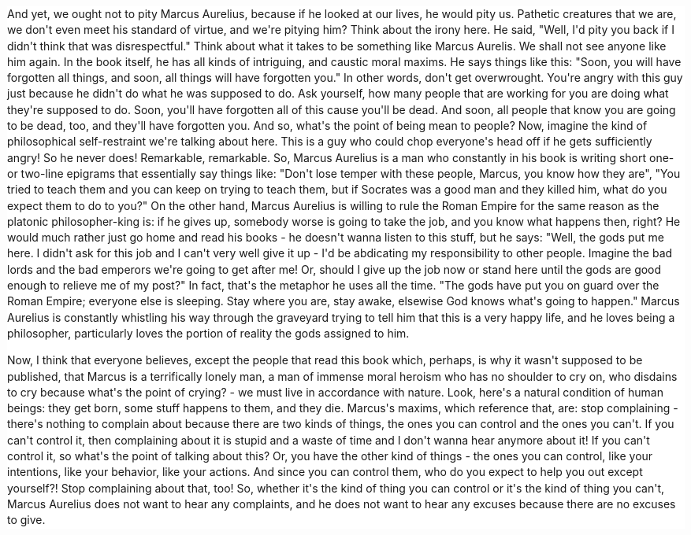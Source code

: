 And yet, we ought not to pity Marcus Aurelius, because if he looked at our lives, he would pity us. Pathetic creatures that we are, we don't even meet his standard of virtue, and we're pitying him? Think about the irony here. He said, "Well, I'd pity you back if I didn't think that was disrespectful." Think about what it takes to be something like Marcus Aurelis. We shall not see anyone like him again. In the book itself, he has all kinds of intriguing, and caustic moral maxims. He says things like this: "Soon, you will have forgotten all things, and soon, all things will have forgotten you." In other words, don't get overwrought. You're angry with this guy just because he didn't do what he was supposed to do. Ask yourself, how many people that are working for you are doing what they're supposed to do. Soon, you'll have forgotten all of this cause you'll be dead. And soon, all people that know you are going to be dead, too, and they'll have forgotten you. And so, what's the point of being mean to people? Now, imagine the kind of philosophical self-restraint we're talking about here. This is a guy who could chop everyone's head off if he gets sufficiently angry! So he never does! Remarkable, remarkable. So, Marcus Aurelius is a man who constantly in his book is writing short one- or two-line epigrams that essentially say things like: "Don't lose temper with these people, Marcus, you know how they are", "You tried to teach them and you can keep on trying to teach them, but if Socrates was a good man and they killed him, what do you expect them to do to you?" On the other hand, Marcus Aurelius is willing to rule the Roman Empire for the same reason as the platonic philosopher-king is: if he gives up, somebody worse is going to take the job, and you know what happens then, right? He would much rather just go home and read his books - he doesn't wanna listen to this stuff, but he says: "Well, the gods put me here. I didn't ask for this job and I can't very well give it up - I'd be abdicating my responsibility to other people. Imagine the bad lords and the bad emperors we're going to get after me! Or, should I give up the job now or stand here until the gods are good enough to relieve me of my post?" In fact, that's the metaphor he uses all the time. "The gods have put you on guard over the Roman Empire; everyone else is sleeping. Stay where you are, stay awake, elsewise God knows what's going to happen." Marcus Aurelius is constantly whistling his way through the graveyard trying to tell him that this is a very happy life, and he loves being a philosopher, particularly loves the portion of reality the gods assigned to him. 

Now, I think that everyone believes, except the people that read this book which, perhaps, is why it wasn't supposed to be published, that Marcus is a terrifically lonely man, a man of immense moral heroism who has no shoulder to cry on, who disdains to cry because what's the point of crying? - we must live in accordance with nature. Look, here's a natural condition of human beings: they get born, some stuff happens to them, and they die. Marcus's maxims, which reference that, are: stop complaining - there's nothing to complain about because there are two kinds of things, the ones you can control and the ones you can't. If you can't control it, then complaining about it is stupid and a waste of time and I don't wanna hear anymore about it! If you can't control it, so what's the point of talking about this? Or, you have the other kind of things - the ones you can control, like your intentions, like your behavior, like your actions. And since you can control them, who do you expect to help you out except yourself?! Stop complaining about that, too! So, whether it's the kind of thing you can control or it's the kind of thing you can't, Marcus Aurelius does not want to hear any complaints, and he does not want to hear any excuses because there are no excuses to give. 

